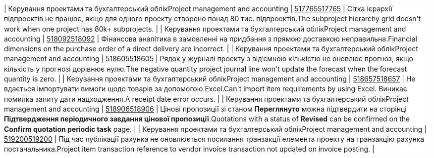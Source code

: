 | <span data-ttu-id="4ccb3-349">Керування проектами та бухгалтерський облік</span><span class="sxs-lookup"><span data-stu-id="4ccb3-349">Project management and accounting</span></span>   | [<span data-ttu-id="4ccb3-350">517765</span><span class="sxs-lookup"><span data-stu-id="4ccb3-350">517765</span></span>](https://fix.lcs.dynamics.com/Issue/Details/?bugId=517765) | <span data-ttu-id="4ccb3-351">Сітка ієрархії підпроектів не працює, якщо для одного проекту створено понад 80 тис. підпроектів.</span><span class="sxs-lookup"><span data-stu-id="4ccb3-351">The subproject hierarchy grid doesn't work when one project has 80k+ subprojects.</span></span>                                                                                                                                                                                   |
| <span data-ttu-id="4ccb3-352">Керування проектами та бухгалтерський облік</span><span class="sxs-lookup"><span data-stu-id="4ccb3-352">Project management and accounting</span></span>   | [<span data-ttu-id="4ccb3-353">518092</span><span class="sxs-lookup"><span data-stu-id="4ccb3-353">518092</span></span>](https://fix.lcs.dynamics.com/Issue/Details/?bugId=518092) | <span data-ttu-id="4ccb3-354">Фінансова аналітика в замовленні на придбання з прямою доставкою неправильна.</span><span class="sxs-lookup"><span data-stu-id="4ccb3-354">Financial dimensions on the purchase order of a direct delivery are incorrect.</span></span>                                                                                                                                                                                                         |
| <span data-ttu-id="4ccb3-355">Керування проектами та бухгалтерський облік</span><span class="sxs-lookup"><span data-stu-id="4ccb3-355">Project management and accounting</span></span>   | [<span data-ttu-id="4ccb3-356">518605</span><span class="sxs-lookup"><span data-stu-id="4ccb3-356">518605</span></span>](https://fix.lcs.dynamics.com/Issue/Details/?bugId=518605) | <span data-ttu-id="4ccb3-357">Рядок у журналі проекту з від’ємною кількістю не оновлює прогноз, якщо кількість у прогнозі дорівнює нулю.</span><span class="sxs-lookup"><span data-stu-id="4ccb3-357">The negative quantity project journal line won't update the forecast when the forecast quantity is zero.</span></span>                                                                                                                                               |
| <span data-ttu-id="4ccb3-358">Керування проектами та бухгалтерський облік</span><span class="sxs-lookup"><span data-stu-id="4ccb3-358">Project management and accounting</span></span>   | [<span data-ttu-id="4ccb3-359">518657</span><span class="sxs-lookup"><span data-stu-id="4ccb3-359">518657</span></span>](https://fix.lcs.dynamics.com/Issue/Details/?bugId=518657) | <span data-ttu-id="4ccb3-360">Не вдається імпортувати вимоги щодо товарів за допомогою Excel.</span><span class="sxs-lookup"><span data-stu-id="4ccb3-360">Can't import item requirements by using Excel.</span></span> <span data-ttu-id="4ccb3-361">Виникає помилка запиту дати надходження.</span><span class="sxs-lookup"><span data-stu-id="4ccb3-361">A receipt date error occurs.</span></span>                                                                                                                                                                                                           |
| <span data-ttu-id="4ccb3-362">Керування проектами та бухгалтерський облік</span><span class="sxs-lookup"><span data-stu-id="4ccb3-362">Project management and accounting</span></span>   | [<span data-ttu-id="4ccb3-363">518906</span><span class="sxs-lookup"><span data-stu-id="4ccb3-363">518906</span></span>](https://fix.lcs.dynamics.com/Issue/Details/?bugId=518906) | <span data-ttu-id="4ccb3-364">Цінові пропозиції зі станом **Переглянуто** можна підтвердити на сторінці **Підтвердження періодичного завдання цінової пропозиції**.</span><span class="sxs-lookup"><span data-stu-id="4ccb3-364">Quotations with a status of **Revised** can be confirmed on the **Confirm quotation periodic task** page.</span></span>                                                                                                                                                                  |
| <span data-ttu-id="4ccb3-365">Керування проектами та бухгалтерський облік</span><span class="sxs-lookup"><span data-stu-id="4ccb3-365">Project management and accounting</span></span>   | [<span data-ttu-id="4ccb3-366">519200</span><span class="sxs-lookup"><span data-stu-id="4ccb3-366">519200</span></span>](https://fix.lcs.dynamics.com/Issue/Details/?bugId=519200) | <span data-ttu-id="4ccb3-367">Під час публікації рахунка не оновлюється посилання транзакції елемента проекту на транзакцію рахунка постачальника.</span><span class="sxs-lookup"><span data-stu-id="4ccb3-367">Project item transaction reference to vendor invoice transaction not updated on invoice posting.</span></span>                                                                                                                                                              |